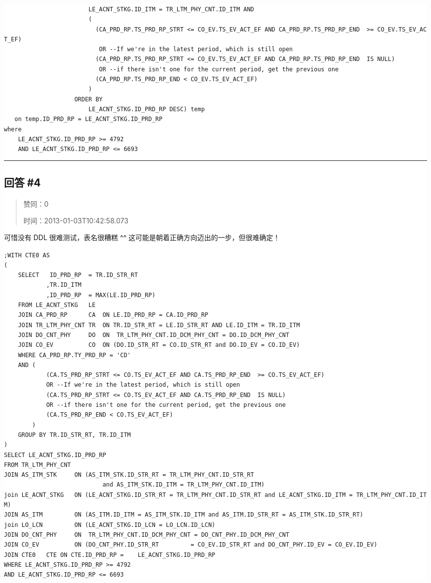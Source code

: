 ```
                        LE_ACNT_STKG.ID_ITM = TR_LTM_PHY_CNT.ID_ITM AND
                        (
                          (CA_PRD_RP.TS_PRD_RP_STRT <= CO_EV.TS_EV_ACT_EF AND CA_PRD_RP.TS_PRD_RP_END  >= CO_EV.TS_EV_ACT_EF) 
                           OR --If we're in the latest period, which is still open
                          (CA_PRD_RP.TS_PRD_RP_STRT <= CO_EV.TS_EV_ACT_EF AND CA_PRD_RP.TS_PRD_RP_END  IS NULL) 
                           OR --if there isn't one for the current period, get the previous one
                          (CA_PRD_RP.TS_PRD_RP_END < CO_EV.TS_EV_ACT_EF)
                        )
                    ORDER BY
                        LE_ACNT_STKG.ID_PRD_RP DESC) temp
   on temp.ID_PRD_RP = LE_ACNT_STKG.ID_PRD_RP
where   
    LE_ACNT_STKG.ID_PRD_RP >= 4792
    AND LE_ACNT_STKG.ID_PRD_RP <= 6693 
```

* * *

## 回答 #4

> 赞同：0
> 
> 时间：2013-01-03T10:42:58.073

可惜没有 DDL 很难测试，表名很糟糕 ^^ 这可能是朝着正确方向迈出的一步，但很难确定！

```
;WITH CTE0 AS
(
    SELECT   ID_PRD_RP  = TR.ID_STR_RT
            ,TR.ID_ITM
            ,ID_PRD_RP  = MAX(LE.ID_PRD_RP) 
    FROM LE_ACNT_STKG   LE 
    JOIN CA_PRD_RP      CA  ON LE.ID_PRD_RP = CA.ID_PRD_RP
    JOIN TR_LTM_PHY_CNT TR  ON TR.ID_STR_RT = LE.ID_STR_RT AND LE.ID_ITM = TR.ID_ITM
    JOIN DO_CNT_PHY     DO  ON  TR_LTM_PHY_CNT.ID_DCM_PHY_CNT = DO.ID_DCM_PHY_CNT
    JOIN CO_EV          CO  ON (DO.ID_STR_RT = CO.ID_STR_RT and DO.ID_EV = CO.ID_EV)
    WHERE CA_PRD_RP.TY_PRD_RP = 'CD' 
    AND (
            (CA.TS_PRD_RP_STRT <= CO.TS_EV_ACT_EF AND CA.TS_PRD_RP_END  >= CO.TS_EV_ACT_EF) 
            OR --If we're in the latest period, which is still open
            (CA.TS_PRD_RP_STRT <= CO.TS_EV_ACT_EF AND CA.TS_PRD_RP_END  IS NULL) 
            OR --if there isn't one for the current period, get the previous one
            (CA.TS_PRD_RP_END < CO.TS_EV_ACT_EF)
        )
    GROUP BY TR.ID_STR_RT, TR.ID_ITM
)
SELECT LE_ACNT_STKG.ID_PRD_RP
FROM TR_LTM_PHY_CNT  
JOIN AS_ITM_STK     ON (AS_ITM_STK.ID_STR_RT = TR_LTM_PHY_CNT.ID_STR_RT
                            and AS_ITM_STK.ID_ITM = TR_LTM_PHY_CNT.ID_ITM)  
join LE_ACNT_STKG   ON (LE_ACNT_STKG.ID_STR_RT = TR_LTM_PHY_CNT.ID_STR_RT and LE_ACNT_STKG.ID_ITM = TR_LTM_PHY_CNT.ID_ITM)  
JOIN AS_ITM         ON (AS_ITM.ID_ITM = AS_ITM_STK.ID_ITM and AS_ITM.ID_STR_RT = AS_ITM_STK.ID_STR_RT)  
join LO_LCN         ON (LE_ACNT_STKG.ID_LCN = LO_LCN.ID_LCN) 
JOIN DO_CNT_PHY     ON  TR_LTM_PHY_CNT.ID_DCM_PHY_CNT = DO_CNT_PHY.ID_DCM_PHY_CNT  
JOIN CO_EV          ON (DO_CNT_PHY.ID_STR_RT         = CO_EV.ID_STR_RT and DO_CNT_PHY.ID_EV = CO_EV.ID_EV)   
JOIN CTE0   CTE ON CTE.ID_PRD_RP =    LE_ACNT_STKG.ID_PRD_RP                               
WHERE LE_ACNT_STKG.ID_PRD_RP >= 4792
AND LE_ACNT_STKG.ID_PRD_RP <= 6693 
```